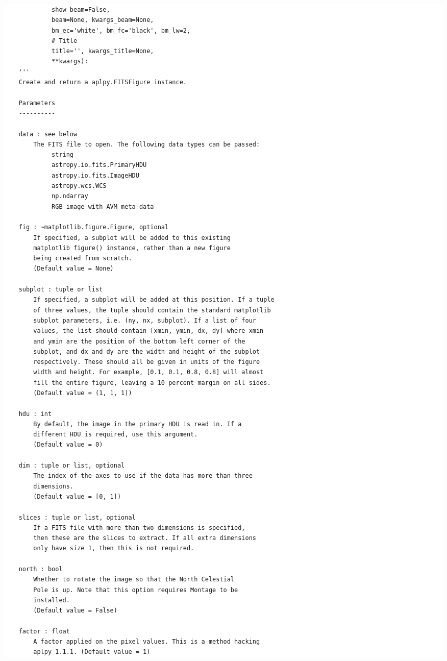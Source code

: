 ```
             show_beam=False,
             beam=None, kwargs_beam=None,
             bm_ec='white', bm_fc='black', bm_lw=2,
             # Title
             title='', kwargs_title=None,
             **kwargs):
    '''
    Create and return a aplpy.FITSFigure instance.

    Parameters
    ----------

    data : see below
        The FITS file to open. The following data types can be passed:
             string
             astropy.io.fits.PrimaryHDU
             astropy.io.fits.ImageHDU
             astropy.wcs.WCS
             np.ndarray
             RGB image with AVM meta-data

    fig : ~matplotlib.figure.Figure, optional
        If specified, a subplot will be added to this existing
        matplotlib figure() instance, rather than a new figure
        being created from scratch.
        (Default value = None)

    subplot : tuple or list
        If specified, a subplot will be added at this position. If a tuple
        of three values, the tuple should contain the standard matplotlib
        subplot parameters, i.e. (ny, nx, subplot). If a list of four
        values, the list should contain [xmin, ymin, dx, dy] where xmin
        and ymin are the position of the bottom left corner of the
        subplot, and dx and dy are the width and height of the subplot
        respectively. These should all be given in units of the figure
        width and height. For example, [0.1, 0.1, 0.8, 0.8] will almost
        fill the entire figure, leaving a 10 percent margin on all sides.
        (Default value = (1, 1, 1))

    hdu : int
        By default, the image in the primary HDU is read in. If a
        different HDU is required, use this argument.
        (Default value = 0)

    dim : tuple or list, optional
        The index of the axes to use if the data has more than three
        dimensions.
        (Default value = [0, 1])

    slices : tuple or list, optional
        If a FITS file with more than two dimensions is specified,
        then these are the slices to extract. If all extra dimensions
        only have size 1, then this is not required.

    north : bool
        Whether to rotate the image so that the North Celestial
        Pole is up. Note that this option requires Montage to be
        installed.
        (Default value = False)

    factor : float
        A factor applied on the pixel values. This is a method hacking
        aplpy 1.1.1. (Default value = 1)
```